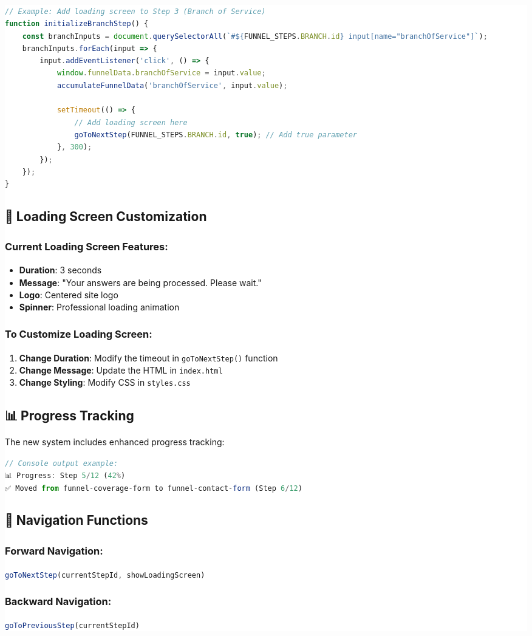 ```javascript
// Example: Add loading screen to Step 3 (Branch of Service)
function initializeBranchStep() {
    const branchInputs = document.querySelectorAll(`#${FUNNEL_STEPS.BRANCH.id} input[name="branchOfService"]`);
    branchInputs.forEach(input => {
        input.addEventListener('click', () => {
            window.funnelData.branchOfService = input.value;
            accumulateFunnelData('branchOfService', input.value);
            
            setTimeout(() => {
                // Add loading screen here
                goToNextStep(FUNNEL_STEPS.BRANCH.id, true); // Add true parameter
            }, 300);
        });
    });
}
```

## 🎨 Loading Screen Customization

### Current Loading Screen Features:
- **Duration**: 3 seconds
- **Message**: "Your answers are being processed. Please wait."
- **Logo**: Centered site logo
- **Spinner**: Professional loading animation

### To Customize Loading Screen:
1. **Change Duration**: Modify the timeout in `goToNextStep()` function
2. **Change Message**: Update the HTML in `index.html`
3. **Change Styling**: Modify CSS in `styles.css`

## 📊 Progress Tracking

The new system includes enhanced progress tracking:

```javascript
// Console output example:
📊 Progress: Step 5/12 (42%)
✅ Moved from funnel-coverage-form to funnel-contact-form (Step 6/12)
```

## 🔄 Navigation Functions

### Forward Navigation:
```javascript
goToNextStep(currentStepId, showLoadingScreen)
```

### Backward Navigation:
```javascript
goToPreviousStep(currentStepId)
```
